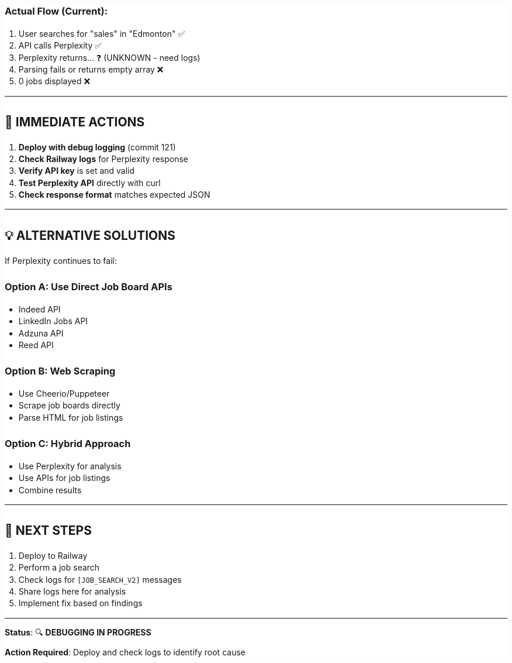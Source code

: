 ### **Actual Flow (Current)**:
1. User searches for "sales" in "Edmonton" ✅
2. API calls Perplexity ✅
3. Perplexity returns... ❓ (UNKNOWN - need logs)
4. Parsing fails or returns empty array ❌
5. 0 jobs displayed ❌

---

## 🚀 IMMEDIATE ACTIONS

1. **Deploy with debug logging** (commit 121)
2. **Check Railway logs** for Perplexity response
3. **Verify API key** is set and valid
4. **Test Perplexity API** directly with curl
5. **Check response format** matches expected JSON

---

## 💡 ALTERNATIVE SOLUTIONS

If Perplexity continues to fail:

### **Option A: Use Direct Job Board APIs**
- Indeed API
- LinkedIn Jobs API
- Adzuna API
- Reed API

### **Option B: Web Scraping**
- Use Cheerio/Puppeteer
- Scrape job boards directly
- Parse HTML for job listings

### **Option C: Hybrid Approach**
- Use Perplexity for analysis
- Use APIs for job listings
- Combine results

---

## 📝 NEXT STEPS

1. Deploy to Railway
2. Perform a job search
3. Check logs for `[JOB_SEARCH_V2]` messages
4. Share logs here for analysis
5. Implement fix based on findings

---

**Status**: 🔍 **DEBUGGING IN PROGRESS**

**Action Required**: Deploy and check logs to identify root cause
